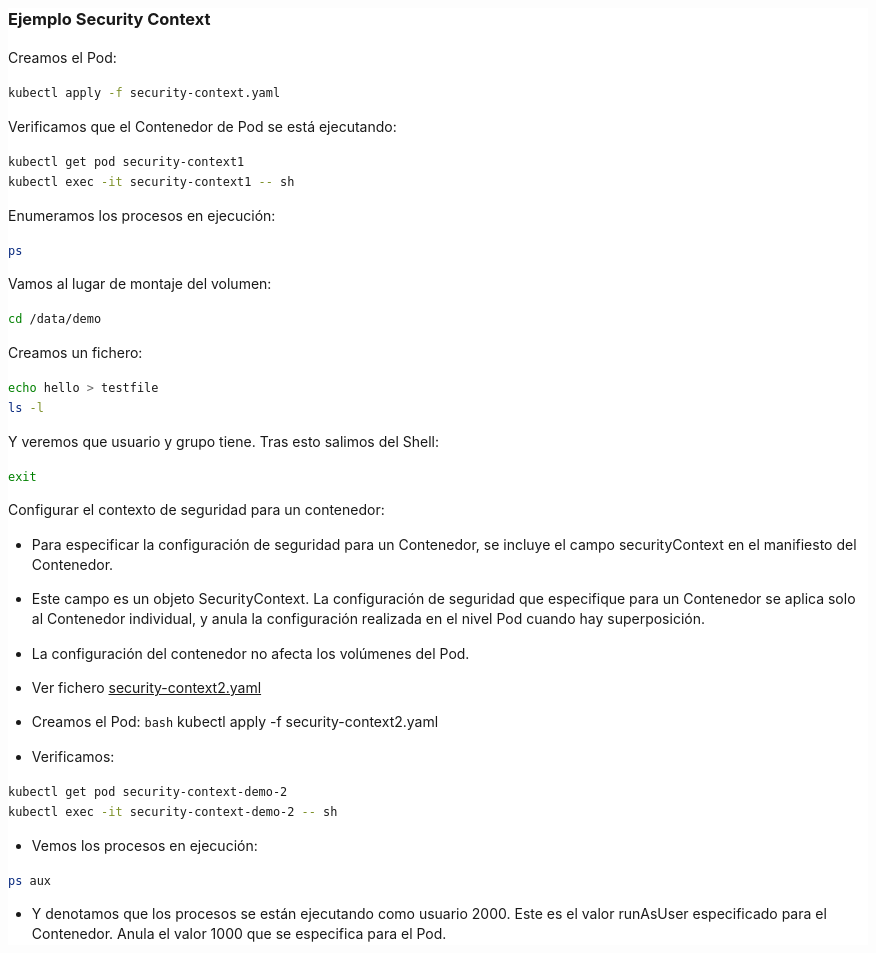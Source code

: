 ### Ejemplo Security Context

Creamos el Pod:

```bash
kubectl apply -f security-context.yaml
```

Verificamos que el Contenedor de Pod se está ejecutando:

```bash
kubectl get pod security-context1
kubectl exec -it security-context1 -- sh
```

Enumeramos los procesos en ejecución:

```bash
ps
```

Vamos al lugar de montaje del volumen:

```bash
cd /data/demo
```

Creamos un fichero:

```bash
echo hello > testfile
ls -l
```

Y veremos que usuario y grupo tiene. Tras esto salimos del Shell:

```bash
exit
```

Configurar el contexto de seguridad para un contenedor:
- Para especificar la configuración de seguridad para un Contenedor, se incluye el campo securityContext en el 
manifiesto del Contenedor.
- Este campo es un objeto SecurityContext. La configuración de seguridad que especifique para un Contenedor se aplica 
solo al Contenedor individual, y anula la configuración realizada en el nivel Pod cuando hay superposición.
- La configuración del contenedor no afecta los volúmenes del Pod.
- Ver fichero [security-context2.yaml](Ejemplos/16_seguridad_y_roles/security-context2.yaml)

- Creamos el Pod:
````bash````
kubectl apply -f security-context2.yaml
- Verificamos:
````bash
kubectl get pod security-context-demo-2
kubectl exec -it security-context-demo-2 -- sh
````
- Vemos los procesos en ejecución:
````bash
ps aux
````
- Y denotamos que los procesos se están ejecutando como usuario 2000. Este es el valor runAsUser especificado para el 
Contenedor. Anula el valor 1000 que se especifica para el Pod.
